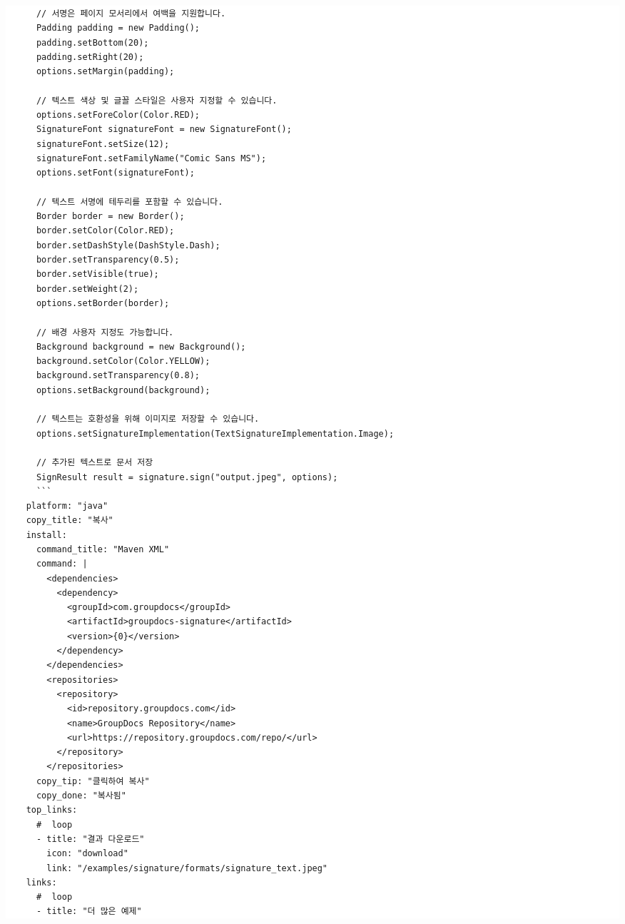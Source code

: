           // 서명은 페이지 모서리에서 여백을 지원합니다.
          Padding padding = new Padding();
          padding.setBottom(20);
          padding.setRight(20);
          options.setMargin(padding);

          // 텍스트 색상 및 글꼴 스타일은 사용자 지정할 수 있습니다.
          options.setForeColor(Color.RED);
          SignatureFont signatureFont = new SignatureFont();
          signatureFont.setSize(12);
          signatureFont.setFamilyName("Comic Sans MS");
          options.setFont(signatureFont);

          // 텍스트 서명에 테두리를 포함할 수 있습니다.
          Border border = new Border();
          border.setColor(Color.RED);
          border.setDashStyle(DashStyle.Dash);
          border.setTransparency(0.5);
          border.setVisible(true);
          border.setWeight(2);
          options.setBorder(border);

          // 배경 사용자 지정도 가능합니다.
          Background background = new Background();
          background.setColor(Color.YELLOW);
          background.setTransparency(0.8);
          options.setBackground(background);

          // 텍스트는 호환성을 위해 이미지로 저장할 수 있습니다.
          options.setSignatureImplementation(TextSignatureImplementation.Image);

          // 추가된 텍스트로 문서 저장
          SignResult result = signature.sign("output.jpeg", options);
          ```
        platform: "java"
        copy_title: "복사"
        install:
          command_title: "Maven XML"
          command: |
            <dependencies>
              <dependency>
                <groupId>com.groupdocs</groupId>
                <artifactId>groupdocs-signature</artifactId>
                <version>{0}</version>
              </dependency>
            </dependencies>
            <repositories>
              <repository>
                <id>repository.groupdocs.com</id>
                <name>GroupDocs Repository</name>
                <url>https://repository.groupdocs.com/repo/</url>
              </repository>
            </repositories>
          copy_tip: "클릭하여 복사"
          copy_done: "복사됨"
        top_links:
          #  loop
          - title: "결과 다운로드"
            icon: "download"
            link: "/examples/signature/formats/signature_text.jpeg"
        links:
          #  loop
          - title: "더 많은 예제"